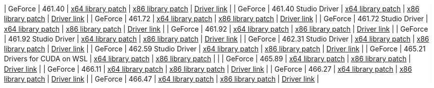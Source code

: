 | GeForce        | 461.40                         | [x64 library patch](https://raw.githubusercontent.com/keylase/nvidia-patch/master/win/win10_x64/461.40/nvencodeapi64.1337)     | [x86 library patch](https://raw.githubusercontent.com/keylase/nvidia-patch/master/win/win10_x64/461.40/nvencodeapi.1337)     | [Driver link](https://international.download.nvidia.com/Windows/461.40/461.40-desktop-win10-64bit-international-whql.exe)                        |
| GeForce        | 461.40 Studio Driver           | [x64 library patch](https://raw.githubusercontent.com/keylase/nvidia-patch/master/win/win10_x64/nsd_461.40/nvencodeapi64.1337) | [x86 library patch](https://raw.githubusercontent.com/keylase/nvidia-patch/master/win/win10_x64/nsd_461.40/nvencodeapi.1337) | [Driver link](https://international.download.nvidia.com/Windows/461.40/461.40-desktop-win10-64bit-international-nsd-whql.exe)                    |
| GeForce        | 461.72                         | [x64 library patch](https://raw.githubusercontent.com/keylase/nvidia-patch/master/win/win10_x64/461.72/nvencodeapi64.1337)     | [x86 library patch](https://raw.githubusercontent.com/keylase/nvidia-patch/master/win/win10_x64/461.72/nvencodeapi.1337)     | [Driver link](https://international.download.nvidia.com/Windows/461.72/461.72-desktop-win10-64bit-international-whql.exe)                        |
| GeForce        | 461.72 Studio Driver           | [x64 library patch](https://raw.githubusercontent.com/keylase/nvidia-patch/master/win/win10_x64/nsd_461.72/nvencodeapi64.1337) | [x86 library patch](https://raw.githubusercontent.com/keylase/nvidia-patch/master/win/win10_x64/nsd_461.72/nvencodeapi.1337) | [Driver link](https://international.download.nvidia.com/Windows/461.72/461.72-desktop-win10-64bit-international-nsd-whql.exe)                    |
| GeForce        | 461.92                         | [x64 library patch](https://raw.githubusercontent.com/keylase/nvidia-patch/master/win/win10_x64/461.92/nvencodeapi64.1337)     | [x86 library patch](https://raw.githubusercontent.com/keylase/nvidia-patch/master/win/win10_x64/461.92/nvencodeapi.1337)     | [Driver link](https://international.download.nvidia.com/Windows/461.92/461.92-desktop-win10-64bit-international-whql.exe)                        |
| GeForce        | 461.92 Studio Driver           | [x64 library patch](https://raw.githubusercontent.com/keylase/nvidia-patch/master/win/win10_x64/nsd_461.92/nvencodeapi64.1337) | [x86 library patch](https://raw.githubusercontent.com/keylase/nvidia-patch/master/win/win10_x64/nsd_461.92/nvencodeapi.1337) | [Driver link](https://international.download.nvidia.com/Windows/461.92/461.92-desktop-win10-64bit-international-nsd-whql.exe)                    |
| GeForce        | 462.31 Studio Driver           | [x64 library patch](https://raw.githubusercontent.com/keylase/nvidia-patch/master/win/win10_x64/nsd_462.31/nvencodeapi64.1337) | [x86 library patch](https://raw.githubusercontent.com/keylase/nvidia-patch/master/win/win10_x64/nsd_462.31/nvencodeapi.1337) | [Driver link](https://international.download.nvidia.com/Windows/462.31/462.31-desktop-win10-64bit-international-nsd-whql.exe)                    |
| GeForce        | 462.59 Studio Driver           | [x64 library patch](https://raw.githubusercontent.com/keylase/nvidia-patch/master/win/win10_x64/nsd_462.59/nvencodeapi64.1337) | [x86 library patch](https://raw.githubusercontent.com/keylase/nvidia-patch/master/win/win10_x64/nsd_462.59/nvencodeapi.1337) | [Driver link](https://international.download.nvidia.com/Windows/462.59/462.59-desktop-win10-64bit-international-nsd-whql.exe)                    |
| GeForce        | 465.21 Drivers for CUDA on WSL | [x64 library patch](https://raw.githubusercontent.com/keylase/nvidia-patch/master/win/win10_x64/465.21/nvencodeapi64.1337)     | [x86 library patch](https://raw.githubusercontent.com/keylase/nvidia-patch/master/win/win10_x64/465.21/nvencodeapi.1337)     |                                                                                                                                                  |
| GeForce        | 465.89                         | [x64 library patch](https://raw.githubusercontent.com/keylase/nvidia-patch/master/win/win10_x64/465.89/nvencodeapi64.1337)     | [x86 library patch](https://raw.githubusercontent.com/keylase/nvidia-patch/master/win/win10_x64/465.89/nvencodeapi.1337)     | [Driver link](https://international.download.nvidia.com/Windows/465.89/465.89-desktop-win10-64bit-international-whql.exe)                        |
| GeForce        | 466.11                         | [x64 library patch](https://raw.githubusercontent.com/keylase/nvidia-patch/master/win/win10_x64/466.11/nvencodeapi64.1337)     | [x86 library patch](https://raw.githubusercontent.com/keylase/nvidia-patch/master/win/win10_x64/466.11/nvencodeapi.1337)     | [Driver link](https://international.download.nvidia.com/Windows/466.11/466.11-desktop-win10-64bit-international-whql.exe)                        |
| GeForce        | 466.27                         | [x64 library patch](https://raw.githubusercontent.com/keylase/nvidia-patch/master/win/win10_x64/466.27/nvencodeapi64.1337)     | [x86 library patch](https://raw.githubusercontent.com/keylase/nvidia-patch/master/win/win10_x64/466.27/nvencodeapi.1337)     | [Driver link](https://international.download.nvidia.com/Windows/466.27/466.27-desktop-win10-64bit-international-whql.exe)                        |
| GeForce        | 466.47                         | [x64 library patch](https://raw.githubusercontent.com/keylase/nvidia-patch/master/win/win10_x64/466.47/nvencodeapi64.1337)     | [x86 library patch](https://raw.githubusercontent.com/keylase/nvidia-patch/master/win/win10_x64/466.47/nvencodeapi.1337)     | [Driver link](https://international.download.nvidia.com/Windows/466.47/466.47-desktop-win10-64bit-international-whql.exe)                        |
